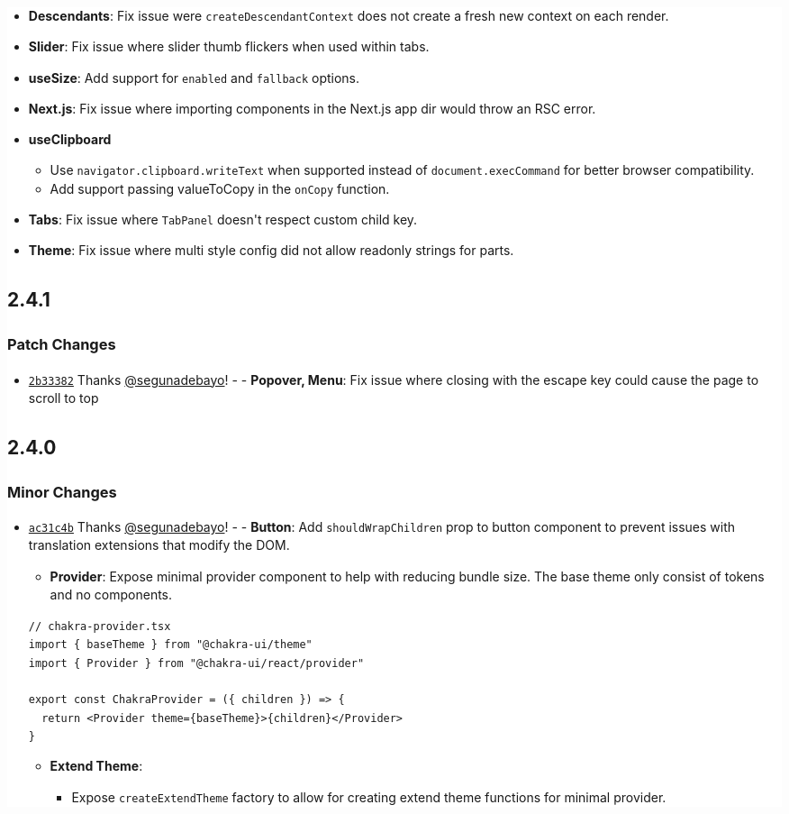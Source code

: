   - **Descendants**: Fix issue were `createDescendantContext` does not create a
    fresh new context on each render.
  - **Slider**: Fix issue where slider thumb flickers when used within tabs.
  - **useSize**: Add support for `enabled` and `fallback` options.
  - **Next.js**: Fix issue where importing components in the Next.js app dir
    would throw an RSC error.
  - **useClipboard**

    - Use `navigator.clipboard.writeText` when supported instead of
      `document.execCommand` for better browser compatibility.
    - Add support passing valueToCopy in the `onCopy` function.

  - **Tabs**: Fix issue where `TabPanel` doesn't respect custom child key.
  - **Theme**: Fix issue where multi style config did not allow readonly strings
    for parts.

## 2.4.1

### Patch Changes

- [`2b33382`](https://github.com/chakra-ui/chakra-ui/commit/2b33382c7d6126a6631488053dbdf3a3c786dbfb)
  Thanks [@segunadebayo](https://github.com/segunadebayo)! - - **Popover,
  Menu**: Fix issue where closing with the escape key could cause the page to
  scroll to top

## 2.4.0

### Minor Changes

- [`ac31c4b`](https://github.com/chakra-ui/chakra-ui/commit/ac31c4bbaa737cc1f947e5c2c6c2f2f228ad500b)
  Thanks [@segunadebayo](https://github.com/segunadebayo)! - - **Button**: Add
  `shouldWrapChildren` prop to button component to prevent issues with
  translation extensions that modify the DOM.

  - **Provider**: Expose minimal provider component to help with reducing bundle
    size. The base theme only consist of tokens and no components.

  ```tsx
  // chakra-provider.tsx
  import { baseTheme } from "@chakra-ui/theme"
  import { Provider } from "@chakra-ui/react/provider"

  export const ChakraProvider = ({ children }) => {
    return <Provider theme={baseTheme}>{children}</Provider>
  }
  ```

  - **Extend Theme**:

    - Expose `createExtendTheme` factory to allow for creating extend theme
      functions for minimal provider.
